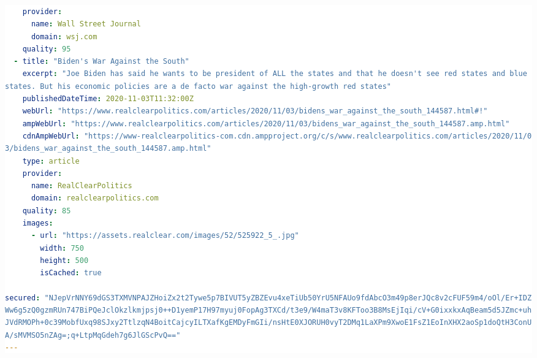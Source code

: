 ```yaml
    provider:
      name: Wall Street Journal
      domain: wsj.com
    quality: 95
  - title: "Biden's War Against the South"
    excerpt: "Joe Biden has said he wants to be president of ALL the states and that he doesn't see red states and blue states. But his economic policies are a de facto war against the high-growth red states"
    publishedDateTime: 2020-11-03T11:32:00Z
    webUrl: "https://www.realclearpolitics.com/articles/2020/11/03/bidens_war_against_the_south_144587.html#!"
    ampWebUrl: "https://www.realclearpolitics.com/articles/2020/11/03/bidens_war_against_the_south_144587.amp.html"
    cdnAmpWebUrl: "https://www-realclearpolitics-com.cdn.ampproject.org/c/s/www.realclearpolitics.com/articles/2020/11/03/bidens_war_against_the_south_144587.amp.html"
    type: article
    provider:
      name: RealClearPolitics
      domain: realclearpolitics.com
    quality: 85
    images:
      - url: "https://assets.realclear.com/images/52/525922_5_.jpg"
        width: 750
        height: 500
        isCached: true

secured: "NJepVrNNY69dGS3TXMVNPAJZHoiZx2t2Tywe5p7BIVUT5yZBZEvu4xeTiUb50YrU5NFAUo9fdAbcO3m49p8erJQc8v2cFUF59m4/oOl/Er+IDZWw6g5zQ0gzmRUn747BiPQeJclOkzlkmjpsj0++D1yemP17H97myuj0FopAg3TXCd/t3e9/W4maT3v8KFToo3B8MsEjIqi/cV+G0ixxkxAqBeam5d5JZmc+uhJVdRMOPh+0c39MobfUxq98SJxy2TtlzqN4BoitCajcyILTXafKgEMDyFmGIi/nsHtE0XJORUH0vyT2DMq1LaXPm9XwoE1FsZ1EoInXHX2aoSp1doQtH3ConUA/sMVMSO5nZAg=;q+LtpMqGdeh7g6JlGScPvQ=="
---
```


